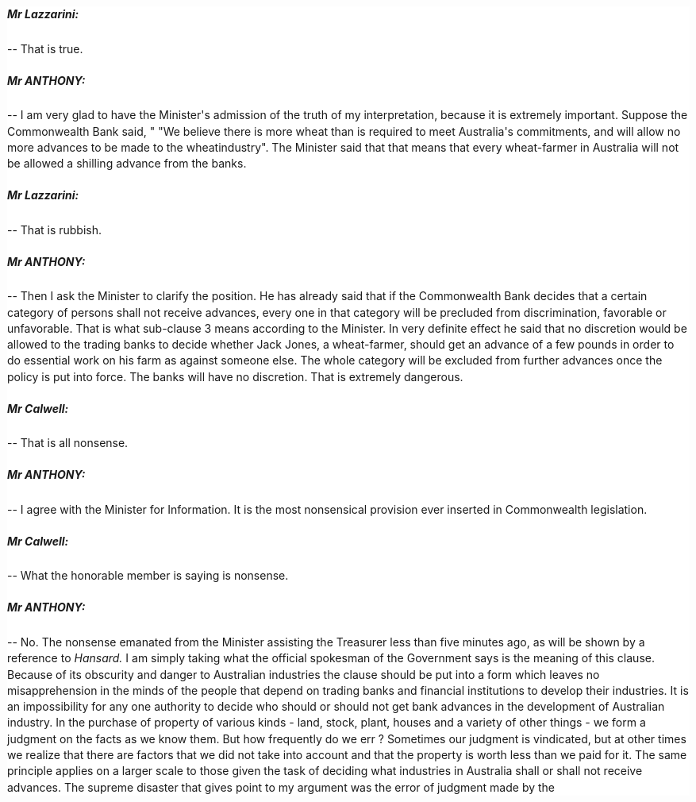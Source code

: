 ##### Mr Lazzarini:

--  That is true. 

##### Mr ANTHONY:

-- I am very glad to have the Minister's admission of the truth of my interpretation, because it is extremely important. Suppose the Commonwealth Bank said, " "We believe there is more wheat than is required to meet Australia's commitments, and will allow no more advances to be made to the wheatindustry". The Minister said that that means that every wheat-farmer in Australia will not be allowed a shilling advance from the banks. 

##### Mr Lazzarini:

--  That is rubbish. 

##### Mr ANTHONY:

-- Then I ask the Minister to clarify the position. He has already said that if the Commonwealth Bank decides that a certain category of persons shall not receive advances, every one in that category will be precluded from discrimination, favorable or unfavorable. That is what sub-clause  3  means according to the Minister. In very definite effect he said that no discretion would be allowed to the trading banks to decide whether Jack Jones, a wheat-farmer, should get an advance of a few pounds in order to do essential work on his farm as against someone else. The whole category will be excluded from further advances once the policy is put into force. The banks will have no discretion. That is extremely dangerous. 

##### Mr Calwell:

--  That is all nonsense. 

##### Mr ANTHONY:

-- I agree with the Minister for Information. It is the most nonsensical provision ever inserted in Commonwealth legislation. 

##### Mr Calwell:

--  What the honorable member is saying is nonsense. 

##### Mr ANTHONY:

-- No. The nonsense emanated from the Minister assisting the Treasurer less than five minutes ago, as will be shown by a reference to  *Hansard.*  I am simply taking what the official spokesman of the Government says is the meaning of this clause. Because of its obscurity and danger to Australian industries the clause should be put into a form which leaves no misapprehension in the minds of the people that depend on trading banks and financial institutions to develop their industries. It is an impossibility for any one authority to decide who should or should not get bank advances in the development of Australian industry. In the purchase of property of various kinds - land, stock, plant, houses and a variety of other things - we form a judgment on the facts as we know them. But how frequently do we err ? Sometimes our judgment is vindicated, but at other times we realize that there are factors that we did not take into account and that the property is worth less than we paid for it. The same principle applies on a larger scale to those given the task of deciding what industries in Australia shall or shall not receive advances. The supreme disaster that gives point to my argument was the error of judgment made by the 
